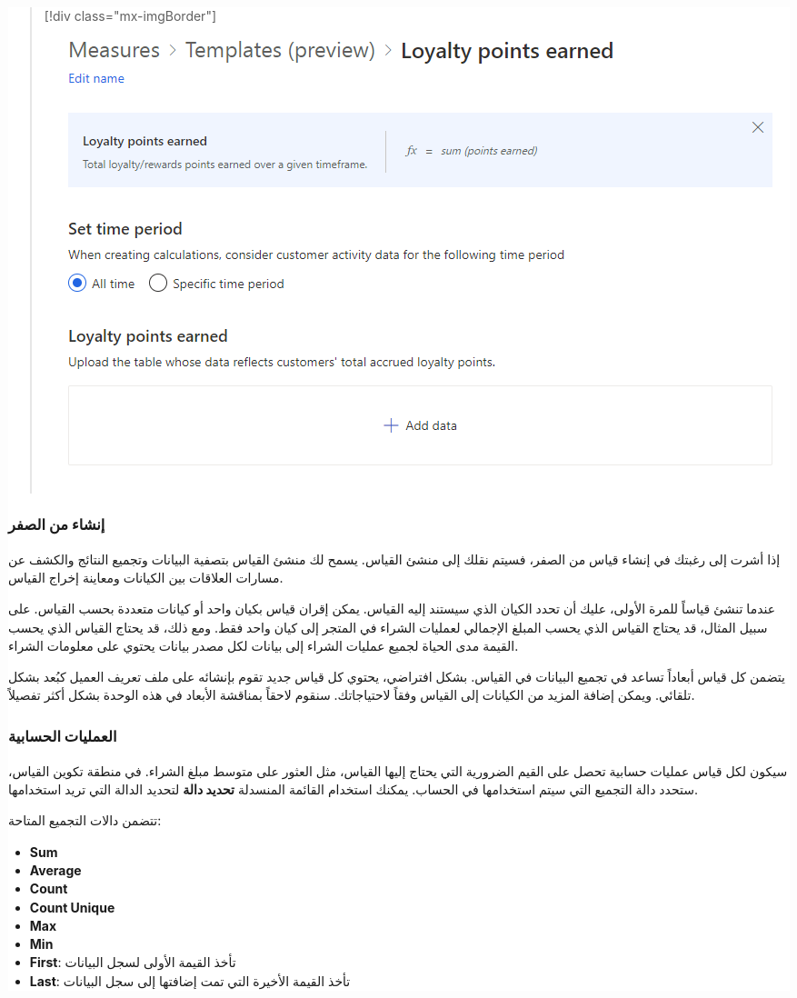 > [!div class="mx-imgBorder"]
> [![لقطة شاشة للكيانات مع التفاصيل التي تم إدخالها.](../media/wci-5-02.png)](../media/wci-5-02.png#lightbox)

### <a name="build-from-scratch"></a>إنشاء من الصفر

إذا أشرت إلى رغبتك في إنشاء قياس من الصفر، فسيتم نقلك إلى منشئ القياس‬.  يسمح لك منشئ القياس بتصفية البيانات وتجميع النتائج والكشف عن مسارات العلاقات بين الكيانات ومعاينة إخراج القياس.

عندما تنشئ قياساً للمرة الأولى، عليك أن تحدد الكيان الذي سيستند إليه القياس.  يمكن إقران قياس بكيان واحد أو كيانات متعددة بحسب القياس. على سبيل المثال، قد يحتاج القياس الذي يحسب المبلغ الإجمالي لعمليات الشراء في المتجر إلى كيان واحد فقط. ومع ذلك، قد يحتاج القياس الذي يحسب القيمة مدى الحياة لجميع عمليات الشراء إلى بيانات لكل مصدر بيانات يحتوي على معلومات الشراء.

يتضمن كل قياس أبعاداً تساعد في تجميع البيانات في القياس.  بشكل افتراضي، يحتوي كل قياس جديد تقوم بإنشائه على ملف تعريف العميل كبُعد بشكل تلقائي.  ويمكن إضافة المزيد من الكيانات إلى القياس وفقاً لاحتياجاتك.  سنقوم لاحقاً بمناقشة الأبعاد في هذه الوحدة بشكل أكثر تفصيلاً.  

### <a name="calculations"></a>العمليات الحسابية

سيكون لكل قياس عمليات حسابية تحصل على القيم الضرورية التي يحتاج إليها القياس، مثل العثور على متوسط ​​مبلغ الشراء.  في منطقة تكوين القياس، ستحدد دالة التجميع التي سيتم استخدامها في الحساب.  يمكنك استخدام القائمة المنسدلة **تحديد دالة** لتحديد الدالة التي تريد استخدامها.

تتضمن دالات التجميع المتاحة:

- **Sum**
- **Average**
- **Count**
- **Count Unique**
- **Max**
- **Min**
- **First**: تأخذ القيمة الأولى لسجل البيانات
- **Last**: تأخذ القيمة الأخيرة التي تمت إضافتها إلى سجل البيانات
